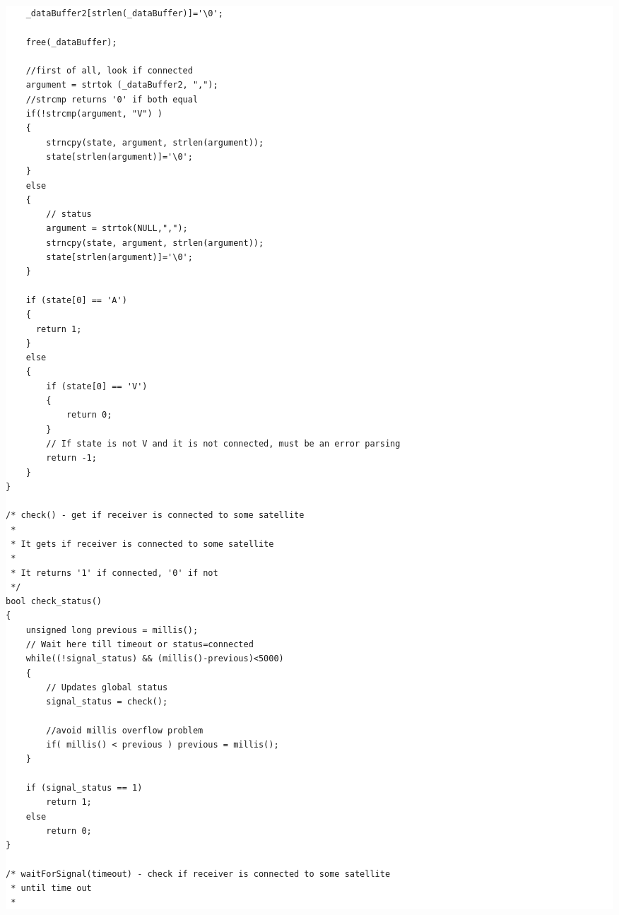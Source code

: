 ```
    _dataBuffer2[strlen(_dataBuffer)]='\0';

    free(_dataBuffer);

    //first of all, look if connected
    argument = strtok (_dataBuffer2, ",");
    //strcmp returns '0' if both equal
    if(!strcmp(argument, "V") )
	{
        strncpy(state, argument, strlen(argument));
        state[strlen(argument)]='\0';
	}
	else
	{
        // status
        argument = strtok(NULL,",");
        strncpy(state, argument, strlen(argument));
        state[strlen(argument)]='\0';
    }

    if (state[0] == 'A')
    {
      return 1;
    }
	else
	{
        if (state[0] == 'V')
        {
       		return 0;
        }
  		// If state is not V and it is not connected, must be an error parsing
  		return -1;
	}
}

/* check() - get if receiver is connected to some satellite
 *
 * It gets if receiver is connected to some satellite
 *
 * It returns '1' if connected, '0' if not
 */
bool check_status()
{
    unsigned long previous = millis();
    // Wait here till timeout or status=connected
    while((!signal_status) && (millis()-previous)<5000)
    {
   		// Updates global status
   		signal_status = check();

        //avoid millis overflow problem
        if( millis() < previous ) previous = millis();
    }

    if (signal_status == 1)
    	return 1;
    else
    	return 0;
}

/* waitForSignal(timeout) - check if receiver is connected to some satellite
 * until time out
 *
```